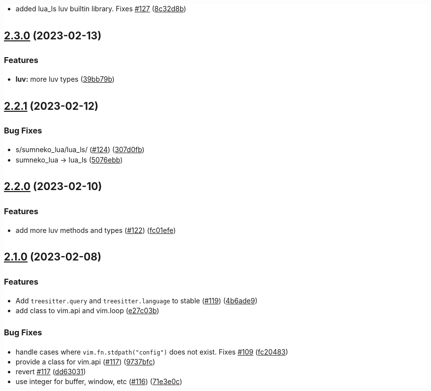 * added lua_ls luv builtin library. Fixes [#127](https://github.com/folke/neodev.nvim/issues/127) ([8c32d8b](https://github.com/folke/neodev.nvim/commit/8c32d8b4e765de26b27b76f0072e7c12038cde52))

## [2.3.0](https://github.com/folke/neodev.nvim/compare/v2.2.1...v2.3.0) (2023-02-13)


### Features

* **luv:** more luv types ([39bb79b](https://github.com/folke/neodev.nvim/commit/39bb79b688300b0b4672ec83c564d72749482116))

## [2.2.1](https://github.com/folke/neodev.nvim/compare/v2.2.0...v2.2.1) (2023-02-12)


### Bug Fixes

* s/sumneko_lua/lua_ls/ ([#124](https://github.com/folke/neodev.nvim/issues/124)) ([307d0fb](https://github.com/folke/neodev.nvim/commit/307d0fbce02068eebdaa4ef7da279fdb1bfe6d8e))
* sumneko_lua -&gt; lua_ls ([5076ebb](https://github.com/folke/neodev.nvim/commit/5076ebbcbfd0e2164d91ff2073a6f21a561804df))

## [2.2.0](https://github.com/folke/neodev.nvim/compare/v2.1.0...v2.2.0) (2023-02-10)


### Features

* add more luv methods and types ([#122](https://github.com/folke/neodev.nvim/issues/122)) ([fc01efe](https://github.com/folke/neodev.nvim/commit/fc01efe11447a99808b06e362d95a296218fed68))

## [2.1.0](https://github.com/folke/neodev.nvim/compare/v2.0.1...v2.1.0) (2023-02-08)


### Features

* Add `treesitter.query` and `treesitter.language` to stable ([#119](https://github.com/folke/neodev.nvim/issues/119)) ([4b6ade9](https://github.com/folke/neodev.nvim/commit/4b6ade9bb879aad4d1b2e94e82c36957262ead53))
* add class to vim.api and vim.loop ([e27c03b](https://github.com/folke/neodev.nvim/commit/e27c03b3e312c08e2d4aeed2a0f76199a9729529))


### Bug Fixes

* handle cases where `vim.fn.stdpath("config")` does not exist. Fixes [#109](https://github.com/folke/neodev.nvim/issues/109) ([fc20483](https://github.com/folke/neodev.nvim/commit/fc20483383dac11b97df43c83db1bbbd35305172))
* provide a class for vim.api ([#117](https://github.com/folke/neodev.nvim/issues/117)) ([9737bfc](https://github.com/folke/neodev.nvim/commit/9737bfc085cbb8879c19471a65b12fe9bd1ae878))
* revert [#117](https://github.com/folke/neodev.nvim/issues/117) ([dd63031](https://github.com/folke/neodev.nvim/commit/dd630312eb978f554006a020554d64c197887644))
* use integer for buffer, window, etc ([#116](https://github.com/folke/neodev.nvim/issues/116)) ([71e3e0c](https://github.com/folke/neodev.nvim/commit/71e3e0c2239593e29e06ecc725ba346e29d3186a))
